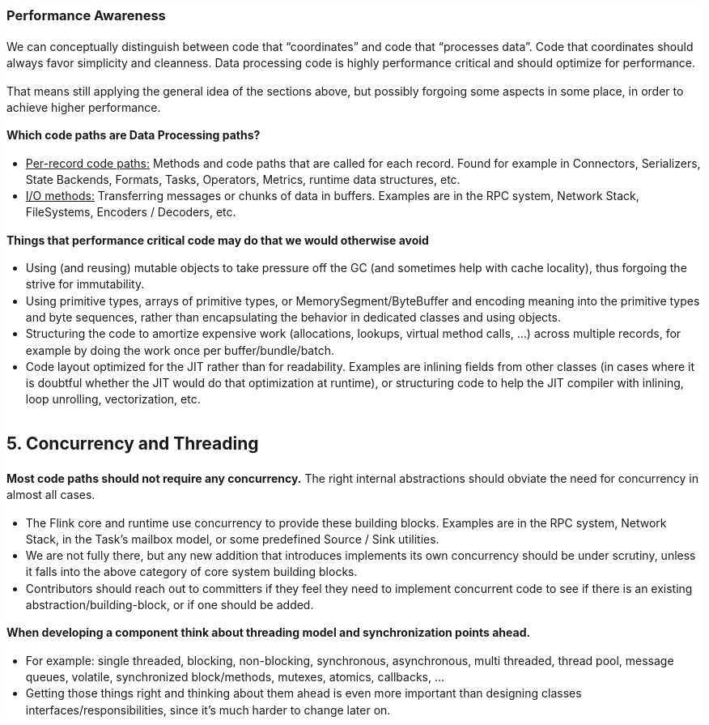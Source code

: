 ### Performance Awareness

We can conceptually distinguish between code that “coordinates” and code that “processes data”. Code that coordinates should always favor simplicity and cleanness. Data processing code is highly performance critical and should optimize for performance.

That means still applying the general idea of the sections above, but possibly forgoing some aspects in some place, in order to achieve higher performance.


**Which code paths are Data Processing paths?**

* <span style="text-decoration:underline;">Per-record code paths:</span> Methods and code paths that are called for each record. Found for example in Connectors, Serializers, State Backends, Formats, Tasks, Operators, Metrics, runtime data structures, etc.
* <span style="text-decoration:underline;">I/O methods:</span> Transferring messages or chunks of data in buffers. Examples are in the RPC system, Network Stack, FileSystems, Encoders / Decoders, etc.


**Things that performance critical code may do that we would otherwise avoid**

* Using (and reusing) mutable objects to take pressure off the GC (and sometimes help with cache locality), thus forgoing the strive for immutability.
* Using primitive types, arrays of primitive types, or MemorySegment/ByteBuffer and encoding meaning into the primitive types and byte sequences, rather than encapsulating the behavior in dedicated classes and using objects.
* Structuring the code to amortize expensive work (allocations, lookups, virtual method calls, …) across multiple records, for example by doing the work once per buffer/bundle/batch.
* Code layout optimized for the JIT rather than for readability. Examples are inlining fields from other classes (in cases where it is doubtful whether the JIT would do that optimization at runtime), or structuring code to help the JIT compiler with inlining, loop unrolling, vectorization, etc.



## 5. Concurrency and Threading

**Most code paths should not require any concurrency.** The right internal abstractions should obviate the need for concurrency in almost all cases.

* The Flink core and runtime use concurrency to provide these building blocks.
Examples are in the RPC system, Network Stack, in the Task’s mailbox model, or some predefined Source / Sink utilities.
* We are not fully there, but any new addition that introduces implements its own concurrency should be under scrutiny, unless it falls into the above category of core system building blocks.
* Contributors should reach out to committers if they feel they need to implement concurrent code to see if there is an existing abstraction/building-block, or if one should be added.


**When developing a component think about threading model and synchronization points ahead.**

* For example: single threaded, blocking, non-blocking, synchronous, asynchronous, multi threaded, thread pool, message queues, volatile, synchronized block/methods, mutexes, atomics, callbacks, …
* Getting those things right and thinking about them ahead is even more important than designing classes interfaces/responsibilities, since it’s much harder to change later on.

